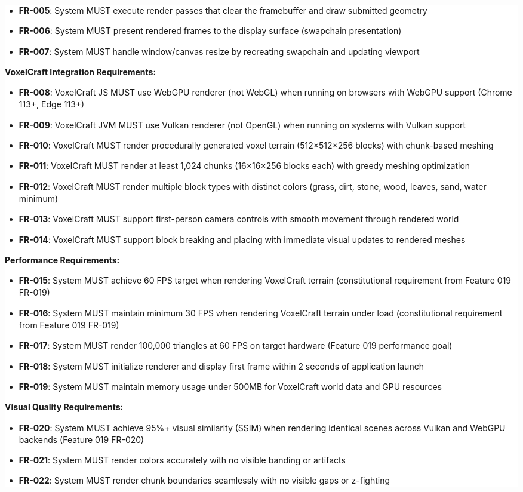 - **FR-005**: System MUST execute render passes that clear the framebuffer and draw submitted geometry

- **FR-006**: System MUST present rendered frames to the display surface (swapchain presentation)

- **FR-007**: System MUST handle window/canvas resize by recreating swapchain and updating viewport

**VoxelCraft Integration Requirements:**

- **FR-008**: VoxelCraft JS MUST use WebGPU renderer (not WebGL) when running on browsers with WebGPU support (Chrome
  113+, Edge 113+)

- **FR-009**: VoxelCraft JVM MUST use Vulkan renderer (not OpenGL) when running on systems with Vulkan support

- **FR-010**: VoxelCraft MUST render procedurally generated voxel terrain (512×512×256 blocks) with chunk-based meshing

- **FR-011**: VoxelCraft MUST render at least 1,024 chunks (16×16×256 blocks each) with greedy meshing optimization

- **FR-012**: VoxelCraft MUST render multiple block types with distinct colors (grass, dirt, stone, wood, leaves, sand,
  water minimum)

- **FR-013**: VoxelCraft MUST support first-person camera controls with smooth movement through rendered world

- **FR-014**: VoxelCraft MUST support block breaking and placing with immediate visual updates to rendered meshes

**Performance Requirements:**

- **FR-015**: System MUST achieve 60 FPS target when rendering VoxelCraft terrain (constitutional requirement from
  Feature 019 FR-019)

- **FR-016**: System MUST maintain minimum 30 FPS when rendering VoxelCraft terrain under load (constitutional
  requirement from Feature 019 FR-019)

- **FR-017**: System MUST render 100,000 triangles at 60 FPS on target hardware (Feature 019 performance goal)

- **FR-018**: System MUST initialize renderer and display first frame within 2 seconds of application launch

- **FR-019**: System MUST maintain memory usage under 500MB for VoxelCraft world data and GPU resources

**Visual Quality Requirements:**

- **FR-020**: System MUST achieve 95%+ visual similarity (SSIM) when rendering identical scenes across Vulkan and WebGPU
  backends (Feature 019 FR-020)

- **FR-021**: System MUST render colors accurately with no visible banding or artifacts

- **FR-022**: System MUST render chunk boundaries seamlessly with no visible gaps or z-fighting
